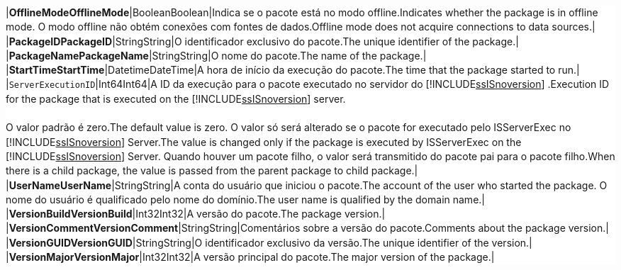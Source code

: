 |<span data-ttu-id="f878b-140">**OfflineMode**</span><span class="sxs-lookup"><span data-stu-id="f878b-140">**OfflineMode**</span></span>|<span data-ttu-id="f878b-141">Boolean</span><span class="sxs-lookup"><span data-stu-id="f878b-141">Boolean</span></span>|<span data-ttu-id="f878b-142">Indica se o pacote está no modo offline.</span><span class="sxs-lookup"><span data-stu-id="f878b-142">Indicates whether the package is in offline mode.</span></span> <span data-ttu-id="f878b-143">O modo offline não obtém conexões com fontes de dados.</span><span class="sxs-lookup"><span data-stu-id="f878b-143">Offline mode does not acquire connections to data sources.</span></span>|  
|<span data-ttu-id="f878b-144">**PackageID**</span><span class="sxs-lookup"><span data-stu-id="f878b-144">**PackageID**</span></span>|<span data-ttu-id="f878b-145">String</span><span class="sxs-lookup"><span data-stu-id="f878b-145">String</span></span>|<span data-ttu-id="f878b-146">O identificador exclusivo do pacote.</span><span class="sxs-lookup"><span data-stu-id="f878b-146">The unique identifier of the package.</span></span>|  
|<span data-ttu-id="f878b-147">**PackageName**</span><span class="sxs-lookup"><span data-stu-id="f878b-147">**PackageName**</span></span>|<span data-ttu-id="f878b-148">String</span><span class="sxs-lookup"><span data-stu-id="f878b-148">String</span></span>|<span data-ttu-id="f878b-149">O nome do pacote.</span><span class="sxs-lookup"><span data-stu-id="f878b-149">The name of the package.</span></span>|  
|<span data-ttu-id="f878b-150">**StartTime**</span><span class="sxs-lookup"><span data-stu-id="f878b-150">**StartTime**</span></span>|<span data-ttu-id="f878b-151">Datetime</span><span class="sxs-lookup"><span data-stu-id="f878b-151">DateTime</span></span>|<span data-ttu-id="f878b-152">A hora de início da execução do pacote.</span><span class="sxs-lookup"><span data-stu-id="f878b-152">The time that the package started to run.</span></span>|  
|`ServerExecutionID`|<span data-ttu-id="f878b-153">Int64</span><span class="sxs-lookup"><span data-stu-id="f878b-153">Int64</span></span>|<span data-ttu-id="f878b-154">A ID da execução para o pacote executado no servidor do [!INCLUDE[ssISnoversion](../includes/ssisnoversion-md.md)] .</span><span class="sxs-lookup"><span data-stu-id="f878b-154">Execution ID for the package that is executed on the [!INCLUDE[ssISnoversion](../includes/ssisnoversion-md.md)] server.</span></span><br /><br /> <span data-ttu-id="f878b-155">O valor padrão é zero.</span><span class="sxs-lookup"><span data-stu-id="f878b-155">The default value is zero.</span></span> <span data-ttu-id="f878b-156">O valor só será alterado se o pacote for executado pelo ISServerExec no [!INCLUDE[ssISnoversion](../includes/ssisnoversion-md.md)] Server.</span><span class="sxs-lookup"><span data-stu-id="f878b-156">The value is changed only if the package is executed by ISServerExec on the [!INCLUDE[ssISnoversion](../includes/ssisnoversion-md.md)] Server.</span></span> <span data-ttu-id="f878b-157">Quando houver um pacote filho, o valor será transmitido do pacote pai para o pacote filho.</span><span class="sxs-lookup"><span data-stu-id="f878b-157">When there is a child package, the value is passed from the parent package to child package.</span></span>|  
|<span data-ttu-id="f878b-158">**UserName**</span><span class="sxs-lookup"><span data-stu-id="f878b-158">**UserName**</span></span>|<span data-ttu-id="f878b-159">String</span><span class="sxs-lookup"><span data-stu-id="f878b-159">String</span></span>|<span data-ttu-id="f878b-160">A conta do usuário que iniciou o pacote.</span><span class="sxs-lookup"><span data-stu-id="f878b-160">The account of the user who started the package.</span></span> <span data-ttu-id="f878b-161">O nome do usuário é qualificado pelo nome do domínio.</span><span class="sxs-lookup"><span data-stu-id="f878b-161">The user name is qualified by the domain name.</span></span>|  
|<span data-ttu-id="f878b-162">**VersionBuild**</span><span class="sxs-lookup"><span data-stu-id="f878b-162">**VersionBuild**</span></span>|<span data-ttu-id="f878b-163">Int32</span><span class="sxs-lookup"><span data-stu-id="f878b-163">Int32</span></span>|<span data-ttu-id="f878b-164">A versão do pacote.</span><span class="sxs-lookup"><span data-stu-id="f878b-164">The package version.</span></span>|  
|<span data-ttu-id="f878b-165">**VersionComment**</span><span class="sxs-lookup"><span data-stu-id="f878b-165">**VersionComment**</span></span>|<span data-ttu-id="f878b-166">String</span><span class="sxs-lookup"><span data-stu-id="f878b-166">String</span></span>|<span data-ttu-id="f878b-167">Comentários sobre a versão do pacote.</span><span class="sxs-lookup"><span data-stu-id="f878b-167">Comments about the package version.</span></span>|  
|<span data-ttu-id="f878b-168">**VersionGUID**</span><span class="sxs-lookup"><span data-stu-id="f878b-168">**VersionGUID**</span></span>|<span data-ttu-id="f878b-169">String</span><span class="sxs-lookup"><span data-stu-id="f878b-169">String</span></span>|<span data-ttu-id="f878b-170">O identificador exclusivo da versão.</span><span class="sxs-lookup"><span data-stu-id="f878b-170">The unique identifier of the version.</span></span>|  
|<span data-ttu-id="f878b-171">**VersionMajor**</span><span class="sxs-lookup"><span data-stu-id="f878b-171">**VersionMajor**</span></span>|<span data-ttu-id="f878b-172">Int32</span><span class="sxs-lookup"><span data-stu-id="f878b-172">Int32</span></span>|<span data-ttu-id="f878b-173">A versão principal do pacote.</span><span class="sxs-lookup"><span data-stu-id="f878b-173">The major version of the package.</span></span>|  
